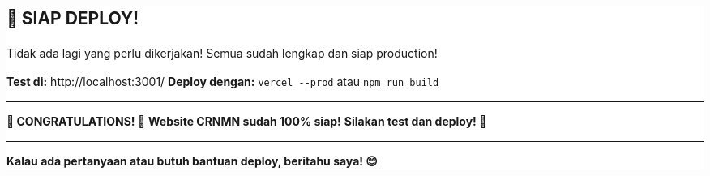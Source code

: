 
## 🎊 SIAP DEPLOY!

Tidak ada lagi yang perlu dikerjakan!
Semua sudah lengkap dan siap production!

**Test di:** http://localhost:3001/
**Deploy dengan:** `vercel --prod` atau `npm run build`

---

**🎉 CONGRATULATIONS! 🎉**
**Website CRNMN sudah 100% siap!**
**Silakan test dan deploy! 🚀**

---

**Kalau ada pertanyaan atau butuh bantuan deploy, beritahu saya! 😊**
